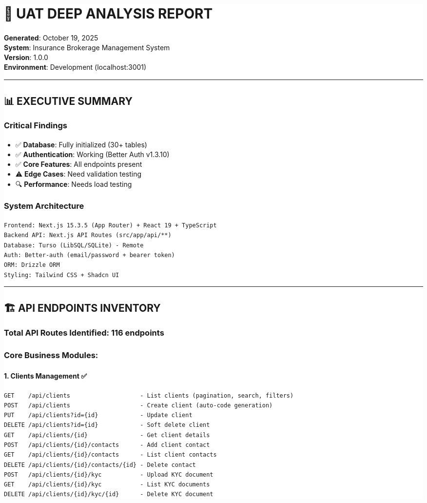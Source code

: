 # 🎯 UAT DEEP ANALYSIS REPORT

**Generated**: October 19, 2025  
**System**: Insurance Brokerage Management System  
**Version**: 1.0.0  
**Environment**: Development (localhost:3001)

---

## 📊 EXECUTIVE SUMMARY

### Critical Findings
- ✅ **Database**: Fully initialized (30+ tables)
- ✅ **Authentication**: Working (Better Auth v1.3.10)
- ✅ **Core Features**: All endpoints present
- ⚠️ **Edge Cases**: Need validation testing
- 🔍 **Performance**: Needs load testing

### System Architecture
```
Frontend: Next.js 15.3.5 (App Router) + React 19 + TypeScript
Backend API: Next.js API Routes (src/app/api/**)
Database: Turso (LibSQL/SQLite) - Remote
Auth: Better-auth (email/password + bearer token)
ORM: Drizzle ORM
Styling: Tailwind CSS + Shadcn UI
```

---

## 🏗️ API ENDPOINTS INVENTORY

### Total API Routes Identified: **116 endpoints**

### Core Business Modules:

#### 1. **Clients Management** ✅
```
GET    /api/clients                    - List clients (pagination, search, filters)
POST   /api/clients                    - Create client (auto-code generation)
PUT    /api/clients?id={id}            - Update client
DELETE /api/clients?id={id}            - Soft delete client
GET    /api/clients/{id}               - Get client details
POST   /api/clients/{id}/contacts      - Add client contact
GET    /api/clients/{id}/contacts      - List client contacts
DELETE /api/clients/{id}/contacts/{id} - Delete contact
POST   /api/clients/{id}/kyc           - Upload KYC document
GET    /api/clients/{id}/kyc           - List KYC documents
DELETE /api/clients/{id}/kyc/{id}      - Delete KYC document
```

